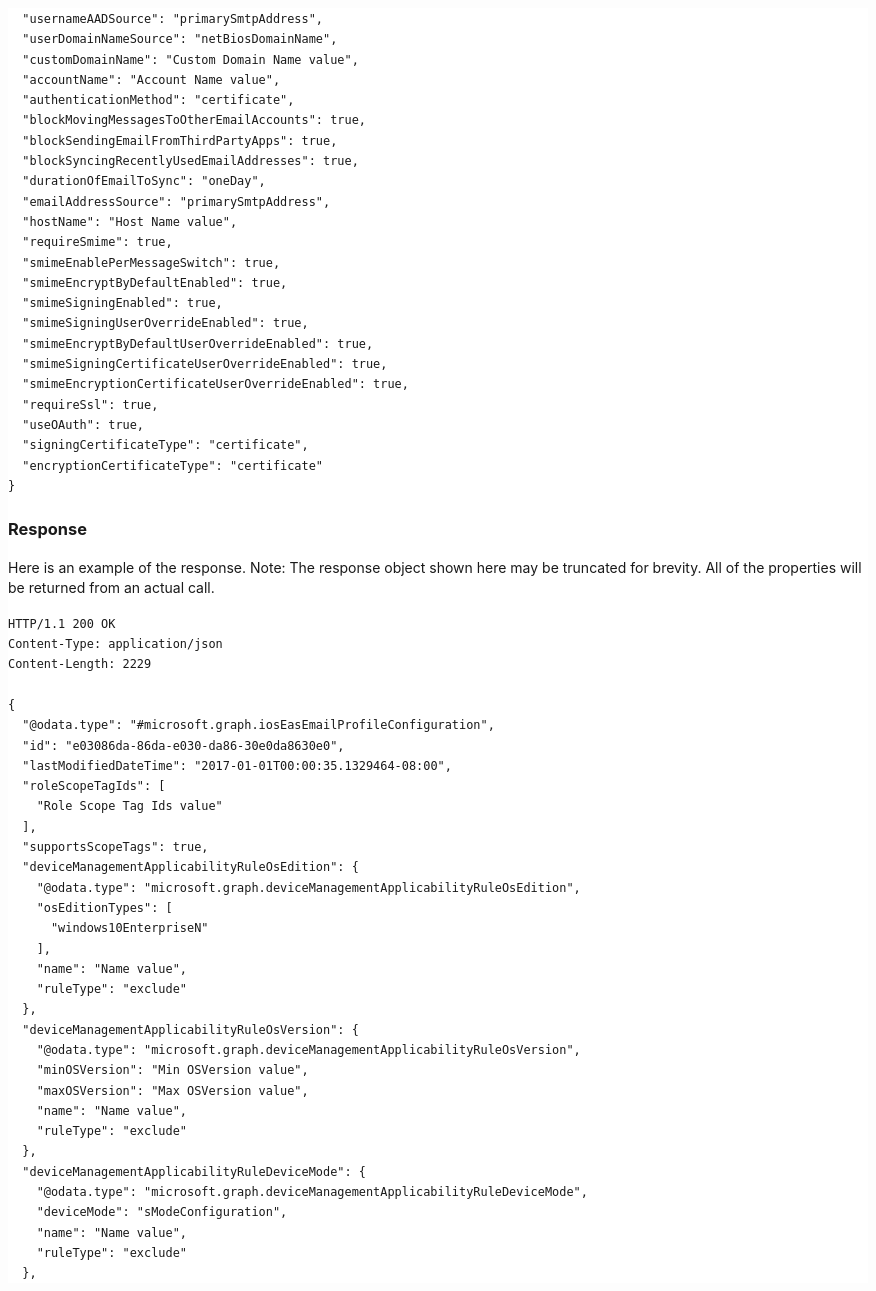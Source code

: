``` http
  "usernameAADSource": "primarySmtpAddress",
  "userDomainNameSource": "netBiosDomainName",
  "customDomainName": "Custom Domain Name value",
  "accountName": "Account Name value",
  "authenticationMethod": "certificate",
  "blockMovingMessagesToOtherEmailAccounts": true,
  "blockSendingEmailFromThirdPartyApps": true,
  "blockSyncingRecentlyUsedEmailAddresses": true,
  "durationOfEmailToSync": "oneDay",
  "emailAddressSource": "primarySmtpAddress",
  "hostName": "Host Name value",
  "requireSmime": true,
  "smimeEnablePerMessageSwitch": true,
  "smimeEncryptByDefaultEnabled": true,
  "smimeSigningEnabled": true,
  "smimeSigningUserOverrideEnabled": true,
  "smimeEncryptByDefaultUserOverrideEnabled": true,
  "smimeSigningCertificateUserOverrideEnabled": true,
  "smimeEncryptionCertificateUserOverrideEnabled": true,
  "requireSsl": true,
  "useOAuth": true,
  "signingCertificateType": "certificate",
  "encryptionCertificateType": "certificate"
}
```

### Response
Here is an example of the response. Note: The response object shown here may be truncated for brevity. All of the properties will be returned from an actual call.
``` http
HTTP/1.1 200 OK
Content-Type: application/json
Content-Length: 2229

{
  "@odata.type": "#microsoft.graph.iosEasEmailProfileConfiguration",
  "id": "e03086da-86da-e030-da86-30e0da8630e0",
  "lastModifiedDateTime": "2017-01-01T00:00:35.1329464-08:00",
  "roleScopeTagIds": [
    "Role Scope Tag Ids value"
  ],
  "supportsScopeTags": true,
  "deviceManagementApplicabilityRuleOsEdition": {
    "@odata.type": "microsoft.graph.deviceManagementApplicabilityRuleOsEdition",
    "osEditionTypes": [
      "windows10EnterpriseN"
    ],
    "name": "Name value",
    "ruleType": "exclude"
  },
  "deviceManagementApplicabilityRuleOsVersion": {
    "@odata.type": "microsoft.graph.deviceManagementApplicabilityRuleOsVersion",
    "minOSVersion": "Min OSVersion value",
    "maxOSVersion": "Max OSVersion value",
    "name": "Name value",
    "ruleType": "exclude"
  },
  "deviceManagementApplicabilityRuleDeviceMode": {
    "@odata.type": "microsoft.graph.deviceManagementApplicabilityRuleDeviceMode",
    "deviceMode": "sModeConfiguration",
    "name": "Name value",
    "ruleType": "exclude"
  },
```